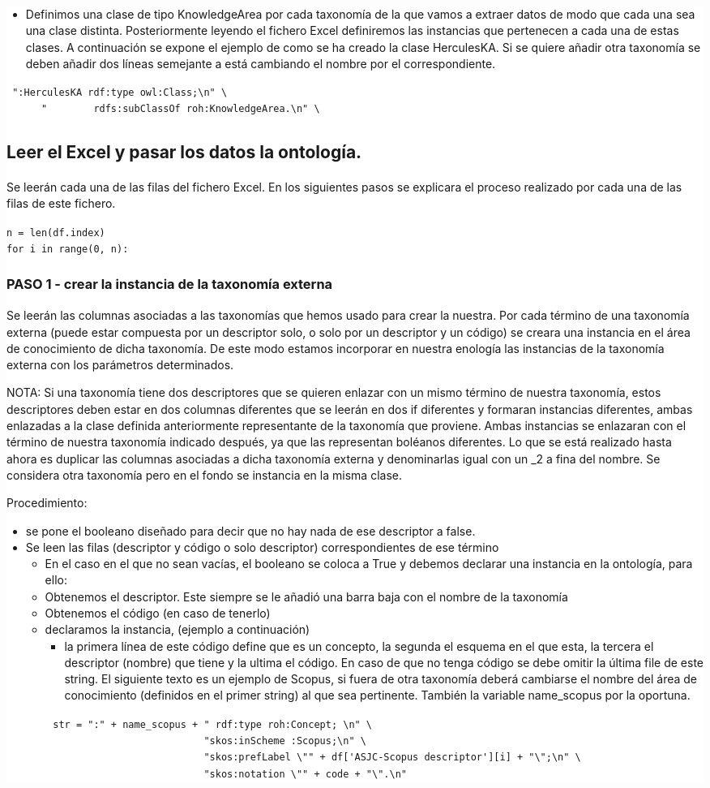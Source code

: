 * Definimos una clase de tipo KnowledgeArea por cada taxonomía de la que vamos a extraer datos de modo que cada una sea una clase distinta. Posteriormente leyendo el fichero Excel definiremos las instancias que pertenecen a cada una de estas clases.  A continuación se expone el ejemplo de como se ha creado la clase HerculesKA. Si se quiere añadir otra taxonomía se deben añadir dos líneas semejante a está cambiando el nombre por el correspondiente. 

```
 ":HerculesKA rdf:type owl:Class;\n" \
      "        rdfs:subClassOf roh:KnowledgeArea.\n" \
```


## Leer el Excel y pasar los datos la ontología. 

Se leerán cada una de las filas del fichero Excel. En los siguientes pasos se explicara el proceso realizado por cada una de las filas de este fichero. 

```
n = len(df.index)
for i in range(0, n):
```

### PASO 1 - crear la instancia de la taxonomía externa

Se leerán las columnas asociadas a las taxonomías que hemos usado para crear la nuestra. Por cada término de una taxonomía externa (puede estar compuesta por un descriptor solo, o solo por un descriptor y un código) se creara una instancia en el área de conocimiento de dicha taxonomía. De este modo estamos incorporar en nuestra enología las instancias de la taxonomía externa con los parámetros determinados. 

NOTA: Si una taxonomía tiene dos descriptores que se quieren enlazar con un mismo término de nuestra taxonomía, estos descriptores deben estar en dos columnas diferentes que se leerán en dos if diferentes y formaran instancias diferentes, ambas enlazadas a la clase definida anteriormente representante de la taxonomía que proviene. Ambas instancias se enlazaran con el término de nuestra taxonomía indicado después, ya que las representan boléanos diferentes. Lo que se está realizado hasta ahora es duplicar las columnas asociadas a dicha taxonomía externa y denominarlas igual con un _2 a fina del nombre. Se considera otra taxonomía pero en el fondo se instancia en la misma clase. 

Procedimiento: 
* se pone el booleano diseñado para decir que no hay nada de ese descriptor a false. 
* Se leen las filas (descriptor y código o solo descriptor)  correspondientes de ese término
    * En el caso en el que no sean vacías, el booleano se coloca a True y debemos declarar una instancia en la ontología, para ello:
    * Obtenemos el descriptor. Este siempre se le añadió una barra baja con el nombre de la taxonomía 
    * Obtenemos el código (en caso de tenerlo)
    * declaramos la instancia, (ejemplo a continuación)
        * la primera línea de este código define que es un concepto, la segunda el esquema en el que esta, la tercera el descriptor (nombre) que tiene y la ultima el código. En caso de que no tenga código se debe omitir la última file de este string. El siguiente texto es un ejemplo de Scopus, si fuera de otra taxonomía deberá cambiarse el nombre del área de conocimiento (definidos en el primer string) al que sea pertinente. También la variable name_scopus por la oportuna. 
```        
        str = ":" + name_scopus + " rdf:type roh:Concept; \n" \
                                  "skos:inScheme :Scopus;\n" \
                                  "skos:prefLabel \"" + df['ASJC-Scopus descriptor'][i] + "\";\n" \
                                  "skos:notation \"" + code + "\".\n"
```
